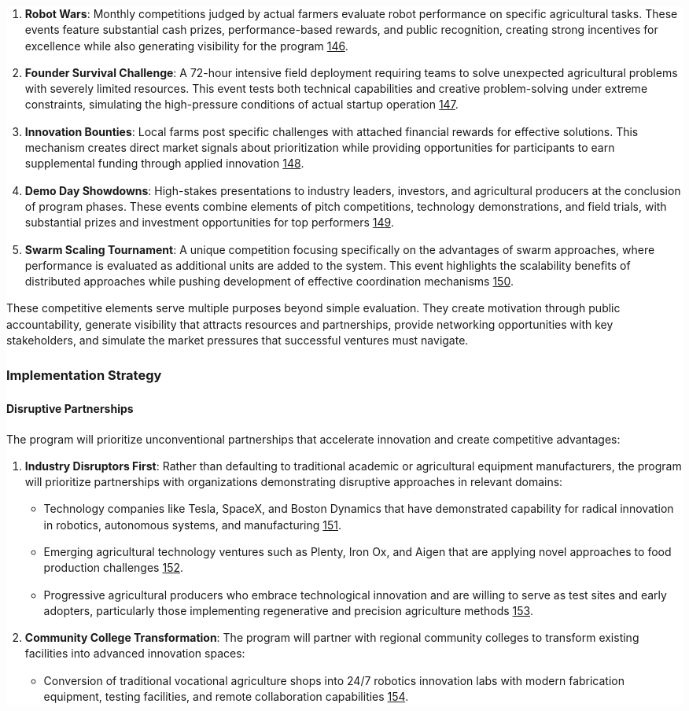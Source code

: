 1. **Robot Wars**: Monthly competitions judged by actual farmers evaluate robot performance on specific agricultural tasks. These events feature substantial cash prizes, performance-based rewards, and public recognition, creating strong incentives for excellence while also generating visibility for the program [146](#references).

2. **Founder Survival Challenge**: A 72-hour intensive field deployment requiring teams to solve unexpected agricultural problems with severely limited resources. This event tests both technical capabilities and creative problem-solving under extreme constraints, simulating the high-pressure conditions of actual startup operation [147](#references).

3. **Innovation Bounties**: Local farms post specific challenges with attached financial rewards for effective solutions. This mechanism creates direct market signals about prioritization while providing opportunities for participants to earn supplemental funding through applied innovation [148](#references).

4. **Demo Day Showdowns**: High-stakes presentations to industry leaders, investors, and agricultural producers at the conclusion of program phases. These events combine elements of pitch competitions, technology demonstrations, and field trials, with substantial prizes and investment opportunities for top performers [149](#references).

5. **Swarm Scaling Tournament**: A unique competition focusing specifically on the advantages of swarm approaches, where performance is evaluated as additional units are added to the system. This event highlights the scalability benefits of distributed approaches while pushing development of effective coordination mechanisms [150](#references).

These competitive elements serve multiple purposes beyond simple evaluation. They create motivation through public accountability, generate visibility that attracts resources and partnerships, provide networking opportunities with key stakeholders, and simulate the market pressures that successful ventures must navigate.

### Implementation Strategy

#### Disruptive Partnerships

The program will prioritize unconventional partnerships that accelerate innovation and create competitive advantages:

1. **Industry Disruptors First**: Rather than defaulting to traditional academic or agricultural equipment manufacturers, the program will prioritize partnerships with organizations demonstrating disruptive approaches in relevant domains:

   - Technology companies like Tesla, SpaceX, and Boston Dynamics that have demonstrated capability for radical innovation in robotics, autonomous systems, and manufacturing [151](#references).
   
   - Emerging agricultural technology ventures such as Plenty, Iron Ox, and Aigen that are applying novel approaches to food production challenges [152](#references).
   
   - Progressive agricultural producers who embrace technological innovation and are willing to serve as test sites and early adopters, particularly those implementing regenerative and precision agriculture methods [153](#references).

2. **Community College Transformation**: The program will partner with regional community colleges to transform existing facilities into advanced innovation spaces:

   - Conversion of traditional vocational agriculture shops into 24/7 robotics innovation labs with modern fabrication equipment, testing facilities, and remote collaboration capabilities [154](#references).
   
